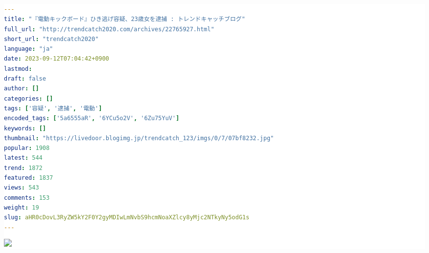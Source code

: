 ```yaml
---
title: "『電動キックボード』ひき逃げ容疑、23歳女を逮捕 : トレンドキャッチブログ"
full_url: "http://trendcatch2020.com/archives/22765927.html"
short_url: "trendcatch2020"
language: "ja"
date: 2023-09-12T07:04:42+0900
lastmod: 
draft: false
author: []
categories: []
tags: ['容疑', '逮捕', '電動']
encoded_tags: ['5a6555aR', '6YCu5o2V', '6Zu75YuV']
keywords: []
thumbnail: "https://livedoor.blogimg.jp/trendcatch_123/imgs/0/7/07bf8232.jpg"
popular: 1908
latest: 544
trend: 1872
featured: 1837
views: 543
comments: 153
weight: 19
slug: aHR0cDovL3RyZW5kY2F0Y2gyMDIwLmNvbS9hcmNoaXZlcy8yMjc2NTkyNy5odG1s
---
```


![](https://livedoor.blogimg.jp/trendcatch_123/imgs/0/7/07bf8232.jpg)
